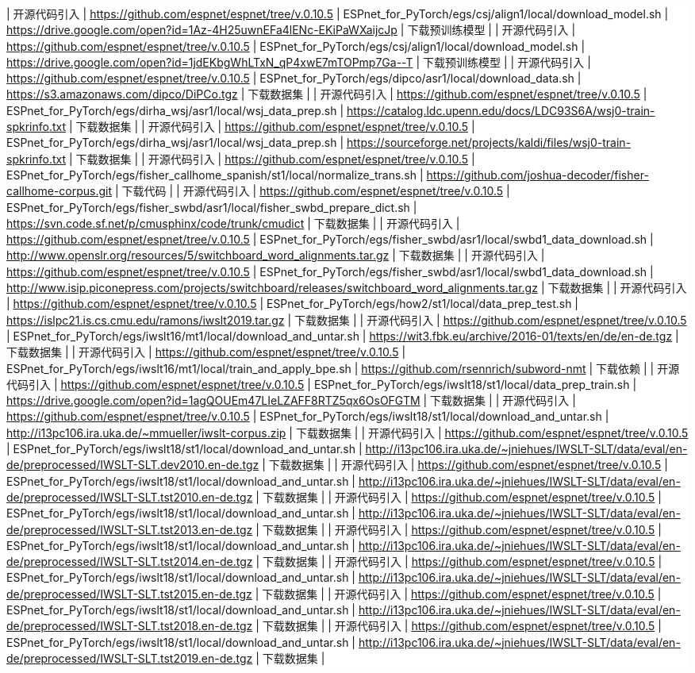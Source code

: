 | 开源代码引入 | https://github.com/espnet/espnet/tree/v.0.10.5 | ESPnet_for_PyTorch/egs/csj/align1/local/download_model.sh                   | https://drive.google.com/open?id=1Az-4H25uwnEFa4lENc-EKiPaWXaijcJp                                                             | 下载预训练模型 |
| 开源代码引入 | https://github.com/espnet/espnet/tree/v.0.10.5 | ESPnet_for_PyTorch/egs/csj/align1/local/download_model.sh                   | https://drive.google.com/open?id=1jdEKbgWhLTxN_qP4xwE7mTOPmp7Ga--T                                                             | 下载预训练模型 |
| 开源代码引入 | https://github.com/espnet/espnet/tree/v.0.10.5 | ESPnet_for_PyTorch/egs/dipco/asr1/local/download_data.sh                    | https://s3.amazonaws.com/dipco/DiPCo.tgz                                                                                       | 下载数据集   |
| 开源代码引入 | https://github.com/espnet/espnet/tree/v.0.10.5 | ESPnet_for_PyTorch/egs/dirha_wsj/asr1/local/wsj_data_prep.sh                | https://catalog.ldc.upenn.edu/docs/LDC93S6A/wsj0-train-spkrinfo.txt                                                            | 下载数据集   |
| 开源代码引入 | https://github.com/espnet/espnet/tree/v.0.10.5 | ESPnet_for_PyTorch/egs/dirha_wsj/asr1/local/wsj_data_prep.sh                | https://sourceforge.net/projects/kaldi/files/wsj0-train-spkrinfo.txt                                                           | 下载数据集   |
| 开源代码引入 | https://github.com/espnet/espnet/tree/v.0.10.5 | ESPnet_for_PyTorch/egs/fisher_callhome_spanish/st1/local/normalize_trans.sh | https://github.com/joshua-decoder/fisher-callhome-corpus.git                                                                   | 下载代码    |
| 开源代码引入 | https://github.com/espnet/espnet/tree/v.0.10.5 | ESPnet_for_PyTorch/egs/fisher_swbd/asr1/local/fisher_swbd_prepare_dict.sh   | https://svn.code.sf.net/p/cmusphinx/code/trunk/cmudict                                                                         | 下载数据集   |
| 开源代码引入 | https://github.com/espnet/espnet/tree/v.0.10.5 | ESPnet_for_PyTorch/egs/fisher_swbd/asr1/local/swbd1_data_download.sh        | http://www.openslr.org/resources/5/switchboard_word_alignments.tar.gz                                                          | 下载数据集   |
| 开源代码引入 | https://github.com/espnet/espnet/tree/v.0.10.5 | ESPnet_for_PyTorch/egs/fisher_swbd/asr1/local/swbd1_data_download.sh        | http://www.isip.piconepress.com/projects/switchboard/releases/switchboard_word_alignments.tar.gz                               | 下载数据集   |
| 开源代码引入 | https://github.com/espnet/espnet/tree/v.0.10.5 | ESPnet_for_PyTorch/egs/how2/st1/local/data_prep_test.sh                     | https://islpc21.is.cs.cmu.edu/ramons/iwslt2019.tar.gz                                                                          | 下载数据集   |
| 开源代码引入 | https://github.com/espnet/espnet/tree/v.0.10.5 | ESPnet_for_PyTorch/egs/iwslt16/mt1/local/download_and_untar.sh              | https://wit3.fbk.eu/archive/2016-01/texts/en/de/en-de.tgz                                                                      | 下载数据集   |
| 开源代码引入 | https://github.com/espnet/espnet/tree/v.0.10.5 | ESPnet_for_PyTorch/egs/iwslt16/mt1/local/train_and_apply_bpe.sh             | https://github.com/rsennrich/subword-nmt                                                                                       | 下载依赖    |
| 开源代码引入 | https://github.com/espnet/espnet/tree/v.0.10.5 | ESPnet_for_PyTorch/egs/iwslt18/st1/local/data_prep_train.sh                 | https://drive.google.com/open?id=1agQOUEm47LIeLZAFF8RTZ5qx6OsOFGTM                                                             | 下载数据集   |
| 开源代码引入 | https://github.com/espnet/espnet/tree/v.0.10.5 | ESPnet_for_PyTorch/egs/iwslt18/st1/local/download_and_untar.sh              | http://i13pc106.ira.uka.de/~mmueller/iwslt-corpus.zip                                                                          | 下载数据集   |
| 开源代码引入 | https://github.com/espnet/espnet/tree/v.0.10.5 | ESPnet_for_PyTorch/egs/iwslt18/st1/local/download_and_untar.sh              | http://i13pc106.ira.uka.de/~jniehues/IWSLT-SLT/data/eval/en-de/preprocessed/IWSLT-SLT.dev2010.en-de.tgz                        | 下载数据集   |
| 开源代码引入 | https://github.com/espnet/espnet/tree/v.0.10.5 | ESPnet_for_PyTorch/egs/iwslt18/st1/local/download_and_untar.sh              | http://i13pc106.ira.uka.de/~jniehues/IWSLT-SLT/data/eval/en-de/preprocessed/IWSLT-SLT.tst2010.en-de.tgz                        | 下载数据集   |
| 开源代码引入 | https://github.com/espnet/espnet/tree/v.0.10.5 | ESPnet_for_PyTorch/egs/iwslt18/st1/local/download_and_untar.sh              | http://i13pc106.ira.uka.de/~jniehues/IWSLT-SLT/data/eval/en-de/preprocessed/IWSLT-SLT.tst2013.en-de.tgz                        | 下载数据集   |
| 开源代码引入 | https://github.com/espnet/espnet/tree/v.0.10.5 | ESPnet_for_PyTorch/egs/iwslt18/st1/local/download_and_untar.sh              | http://i13pc106.ira.uka.de/~jniehues/IWSLT-SLT/data/eval/en-de/preprocessed/IWSLT-SLT.tst2014.en-de.tgz                        | 下载数据集   |
| 开源代码引入 | https://github.com/espnet/espnet/tree/v.0.10.5 | ESPnet_for_PyTorch/egs/iwslt18/st1/local/download_and_untar.sh              | http://i13pc106.ira.uka.de/~jniehues/IWSLT-SLT/data/eval/en-de/preprocessed/IWSLT-SLT.tst2015.en-de.tgz                        | 下载数据集   |
| 开源代码引入 | https://github.com/espnet/espnet/tree/v.0.10.5 | ESPnet_for_PyTorch/egs/iwslt18/st1/local/download_and_untar.sh              | http://i13pc106.ira.uka.de/~jniehues/IWSLT-SLT/data/eval/en-de/preprocessed/IWSLT-SLT.tst2018.en-de.tgz                        | 下载数据集   |
| 开源代码引入 | https://github.com/espnet/espnet/tree/v.0.10.5 | ESPnet_for_PyTorch/egs/iwslt18/st1/local/download_and_untar.sh              | http://i13pc106.ira.uka.de/~jniehues/IWSLT-SLT/data/eval/en-de/preprocessed/IWSLT-SLT.tst2019.en-de.tgz                        | 下载数据集   |